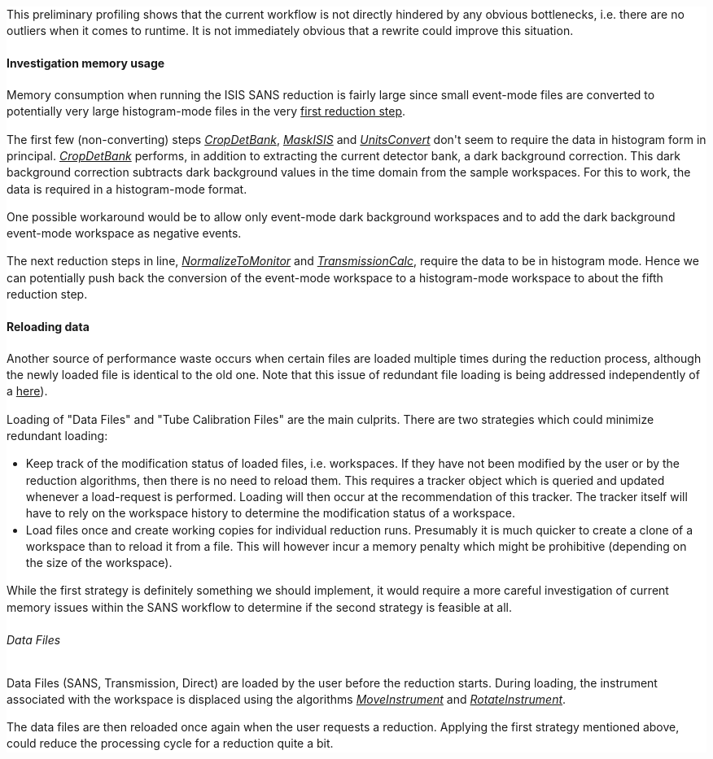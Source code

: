This preliminary profiling shows that the current workflow is not directly hindered by any obvious bottlenecks, i.e. there are no outliers when it comes to runtime. It is not immediately obvious that a rewrite could improve this situation.

#### Investigation memory usage

Memory consumption when running the ISIS SANS reduction is fairly large since small event-mode files are converted to potentially very large histogram-mode files in the very [first reduction step](#SliceEvent).

The first few (non-converting) steps [*CropDetBank*](#CropDetBank), [*MaskISIS*](#MaskISIS) and [*UnitsConvert*](#UnitsConvert) don't seem to require the data in histogram form in principal. [*CropDetBank*](#CropDetBank) performs, in addition to extracting the current detector bank, a dark background correction. This dark background correction subtracts dark background values in the time domain from the sample workspaces. For this to work, the data is required in a histogram-mode format.

One possible workaround would be to allow only event-mode dark background workspaces and to add the dark background event-mode workspace as negative events.

The next reduction steps in line, [*NormalizeToMonitor*](#NormalizeToMonitor) and [*TransmissionCalc*](#TransmissionCalc), require the data to be in histogram mode. Hence we can potentially push back the conversion of the event-mode workspace to a histogram-mode workspace to about the fifth reduction step.

#### Reloading data

Another source of performance waste occurs when certain files are loaded multiple times during the reduction process, although the newly loaded file is identical to the old one. Note that this issue of redundant file loading is being addressed independently of a [here](https://github.com/mantidproject/mantid/issues/5106)).

Loading of "Data Files" and "Tube Calibration Files" are the main culprits. There are two strategies which could minimize redundant loading:
* Keep track of the modification status of loaded files, i.e. workspaces. If they have not been modified by the user or by the reduction algorithms, then there is no need to reload them. This requires a tracker object which is queried and updated whenever a load-request is performed. Loading will then occur at the recommendation of this tracker. The tracker itself will have to rely on the workspace history to determine the modification status of a workspace.
* Load files once and create working copies for individual reduction runs. Presumably it is much quicker to create a clone of a workspace than to reload it from a file. This will however incur a memory penalty which might be prohibitive (depending on the size of the workspace).

While the first strategy is definitely something we should implement, it would require a more careful investigation of current memory issues within the SANS workflow to determine if the second strategy is feasible at all.

###### Data Files

Data Files (SANS, Transmission, Direct) are loaded by the user before the reduction starts. During loading, the instrument associated with the workspace is displaced using the algorithms [*MoveInstrument*](http://docs.mantidproject.org/nightly/algorithms/MoveInstrumentComponent-v1.html) and [*RotateInstrument*](http://docs.mantidproject.org/nightly/algorithms/RotateInstrumentComponent-v1.html).

The data files are then reloaded once again when the user requests a reduction. Applying the first strategy mentioned above, could reduce the processing cycle for a reduction quite a bit.
